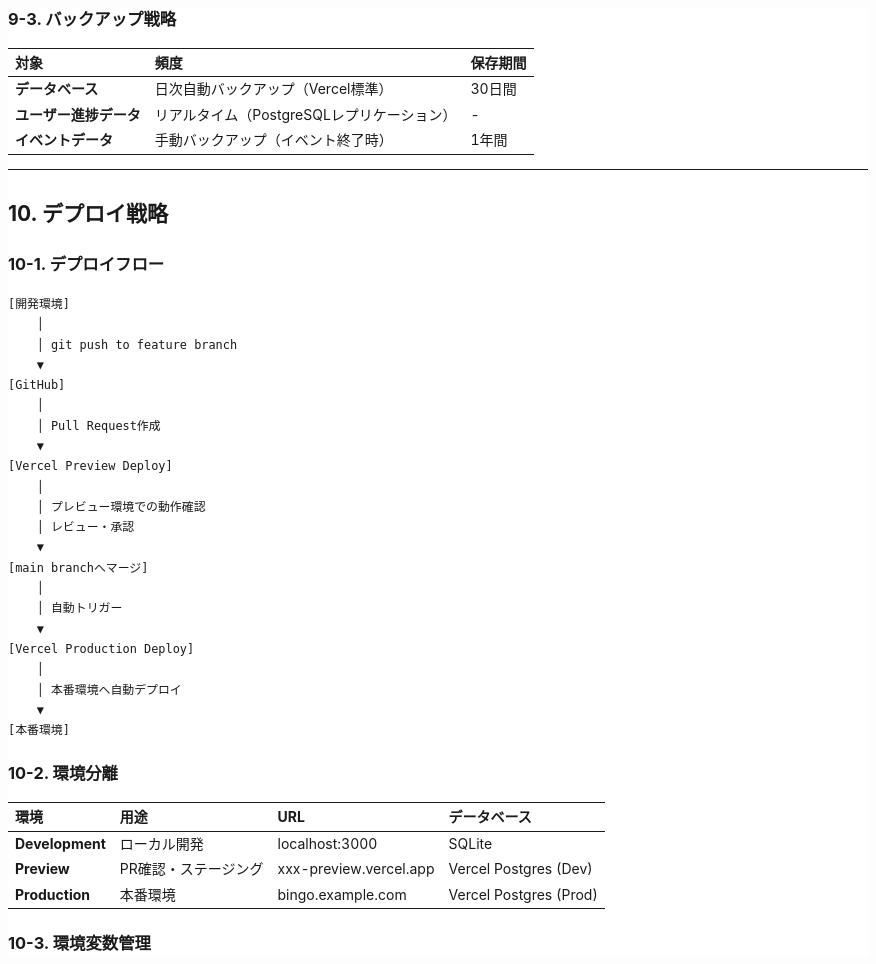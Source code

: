 ### 9-3. バックアップ戦略

| 対象 | 頻度 | 保存期間 |
|:---|:---|:---|
| **データベース** | 日次自動バックアップ（Vercel標準） | 30日間 |
| **ユーザー進捗データ** | リアルタイム（PostgreSQLレプリケーション） | - |
| **イベントデータ** | 手動バックアップ（イベント終了時） | 1年間 |

---

## 10. デプロイ戦略

### 10-1. デプロイフロー

```
[開発環境]
    │
    │ git push to feature branch
    ▼
[GitHub]
    │
    │ Pull Request作成
    ▼
[Vercel Preview Deploy]
    │
    │ プレビュー環境での動作確認
    │ レビュー・承認
    ▼
[main branchへマージ]
    │
    │ 自動トリガー
    ▼
[Vercel Production Deploy]
    │
    │ 本番環境へ自動デプロイ
    ▼
[本番環境]
```

### 10-2. 環境分離

| 環境 | 用途 | URL | データベース |
|:---|:---|:---|:---|
| **Development** | ローカル開発 | localhost:3000 | SQLite |
| **Preview** | PR確認・ステージング | xxx-preview.vercel.app | Vercel Postgres (Dev) |
| **Production** | 本番環境 | bingo.example.com | Vercel Postgres (Prod) |

### 10-3. 環境変数管理
